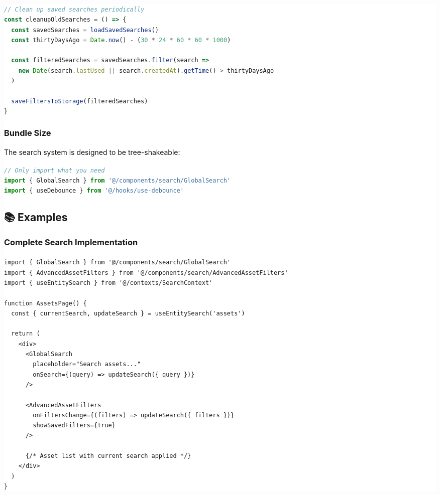 ```typescript
// Clean up saved searches periodically
const cleanupOldSearches = () => {
  const savedSearches = loadSavedSearches()
  const thirtyDaysAgo = Date.now() - (30 * 24 * 60 * 60 * 1000)
  
  const filteredSearches = savedSearches.filter(search => 
    new Date(search.lastUsed || search.createdAt).getTime() > thirtyDaysAgo
  )
  
  saveFiltersToStorage(filteredSearches)
}
```

### Bundle Size

The search system is designed to be tree-shakeable:

```typescript
// Only import what you need
import { GlobalSearch } from '@/components/search/GlobalSearch'
import { useDebounce } from '@/hooks/use-debounce'
```

## 📚 Examples

### Complete Search Implementation

```tsx
import { GlobalSearch } from '@/components/search/GlobalSearch'
import { AdvancedAssetFilters } from '@/components/search/AdvancedAssetFilters'
import { useEntitySearch } from '@/contexts/SearchContext'

function AssetsPage() {
  const { currentSearch, updateSearch } = useEntitySearch('assets')

  return (
    <div>
      <GlobalSearch 
        placeholder="Search assets..."
        onSearch={(query) => updateSearch({ query })}
      />
      
      <AdvancedAssetFilters 
        onFiltersChange={(filters) => updateSearch({ filters })}
        showSavedFilters={true}
      />
      
      {/* Asset list with current search applied */}
    </div>
  )
}
```
